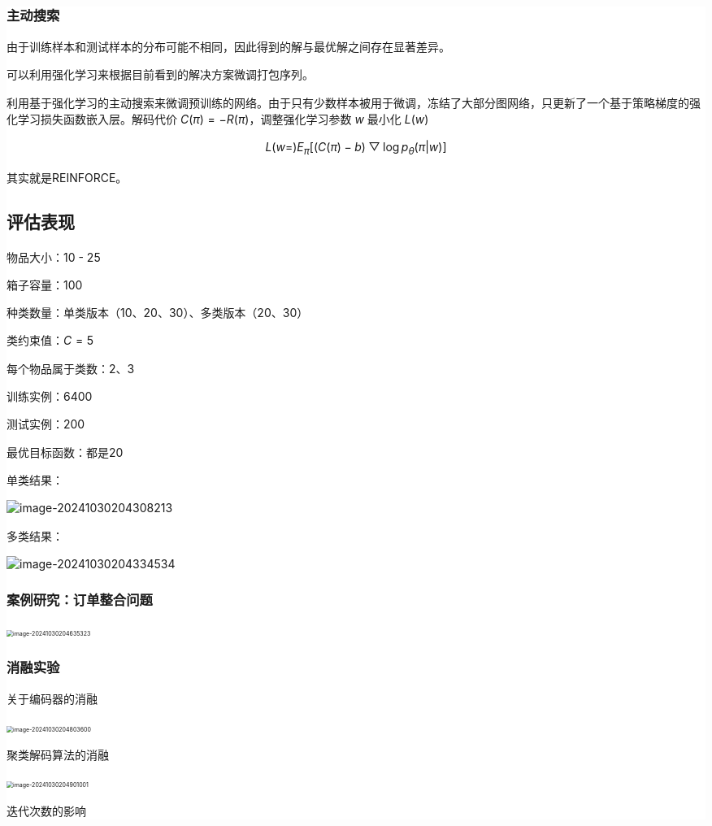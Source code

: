 ### 主动搜索

由于训练样本和测试样本的分布可能不相同，因此得到的解与最优解之间存在显著差异。

可以利用强化学习来根据目前看到的解决方案微调打包序列。

利用基于强化学习的主动搜索来微调预训练的网络。由于只有少数样本被用于微调，冻结了大部分图网络，只更新了一个基于策略梯度的强化学习损失函数嵌入层。解码代价 $C(\pi)=-R(\pi)$，调整强化学习参数 $w$ 最小化 $L(w)$

$$
L(w=)E_{\pi}[(C(\pi)-b)\bigtriangledown\log p_\theta (\pi | w)]
$$

其实就是REINFORCE。

## 评估表现

物品大小：10 - 25

箱子容量：100

种类数量：单类版本（10、20、30）、多类版本（20、30）

类约束值：$C=5$

每个物品属于类数：2、3

训练实例：6400

测试实例：200

最优目标函数：都是20

单类结果：

![image-20241030204308213]({{site.url}}/img/2024-10-30-LEARNING_TO_SOLVE_CLASS-CONSTRAINED_BIN_PACKING_PROBLEMS_VIA_ENCODER-DECODER_MODEL/image-20241030204308213.png)

多类结果：

![image-20241030204334534]({{site.url}}/img/2024-10-30-LEARNING_TO_SOLVE_CLASS-CONSTRAINED_BIN_PACKING_PROBLEMS_VIA_ENCODER-DECODER_MODEL/image-20241030204334534.png)

### 案例研究：订单整合问题

<img src="{{site.url}}/img/2024-10-30-LEARNING_TO_SOLVE_CLASS-CONSTRAINED_BIN_PACKING_PROBLEMS_VIA_ENCODER-DECODER_MODEL/image-20241030204635323.png" alt="image-20241030204635323" style="zoom:50%;" />

### 消融实验

关于编码器的消融

<img src="{{site.url}}/img/2024-10-30-LEARNING_TO_SOLVE_CLASS-CONSTRAINED_BIN_PACKING_PROBLEMS_VIA_ENCODER-DECODER_MODEL/image-20241030204803600.png" alt="image-20241030204803600" style="zoom:50%;" />

聚类解码算法的消融

<img src="{{site.url}}/img/2024-10-30-LEARNING_TO_SOLVE_CLASS-CONSTRAINED_BIN_PACKING_PROBLEMS_VIA_ENCODER-DECODER_MODEL/image-20241030204901001.png" alt="image-20241030204901001" style="zoom:50%;" />

迭代次数的影响
